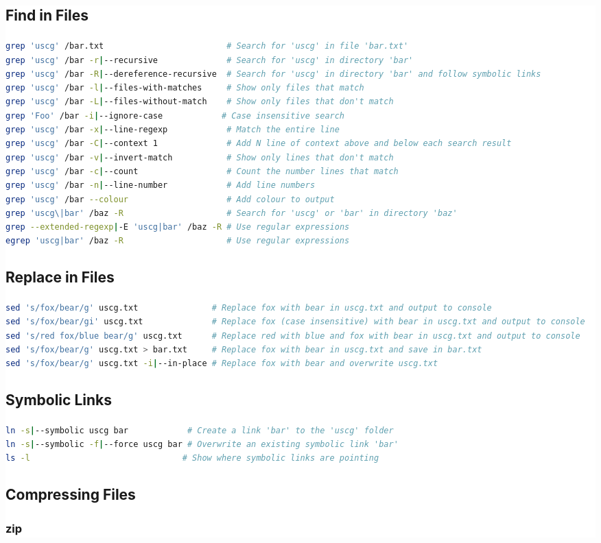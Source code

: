 <a name="findinfiles"/>

## Find in Files

```bash
grep 'uscg' /bar.txt                         # Search for 'uscg' in file 'bar.txt'
grep 'uscg' /bar -r|--recursive              # Search for 'uscg' in directory 'bar'
grep 'uscg' /bar -R|--dereference-recursive  # Search for 'uscg' in directory 'bar' and follow symbolic links
grep 'uscg' /bar -l|--files-with-matches     # Show only files that match
grep 'uscg' /bar -L|--files-without-match    # Show only files that don't match
grep 'Foo' /bar -i|--ignore-case            # Case insensitive search
grep 'uscg' /bar -x|--line-regexp            # Match the entire line
grep 'uscg' /bar -C|--context 1              # Add N line of context above and below each search result
grep 'uscg' /bar -v|--invert-match           # Show only lines that don't match
grep 'uscg' /bar -c|--count                  # Count the number lines that match
grep 'uscg' /bar -n|--line-number            # Add line numbers
grep 'uscg' /bar --colour                    # Add colour to output
grep 'uscg\|bar' /baz -R                     # Search for 'uscg' or 'bar' in directory 'baz'
grep --extended-regexp|-E 'uscg|bar' /baz -R # Use regular expressions
egrep 'uscg|bar' /baz -R                     # Use regular expressions
```

<a name="replaceinfiles"/>

## Replace in Files

```bash
sed 's/fox/bear/g' uscg.txt               # Replace fox with bear in uscg.txt and output to console
sed 's/fox/bear/gi' uscg.txt              # Replace fox (case insensitive) with bear in uscg.txt and output to console
sed 's/red fox/blue bear/g' uscg.txt      # Replace red with blue and fox with bear in uscg.txt and output to console
sed 's/fox/bear/g' uscg.txt > bar.txt     # Replace fox with bear in uscg.txt and save in bar.txt
sed 's/fox/bear/g' uscg.txt -i|--in-place # Replace fox with bear and overwrite uscg.txt
```

<a name="symboliclinks"/>

## Symbolic Links

```bash
ln -s|--symbolic uscg bar            # Create a link 'bar' to the 'uscg' folder
ln -s|--symbolic -f|--force uscg bar # Overwrite an existing symbolic link 'bar'
ls -l                               # Show where symbolic links are pointing
```

<a name="compressingfiles"/>

## Compressing Files

### zip
